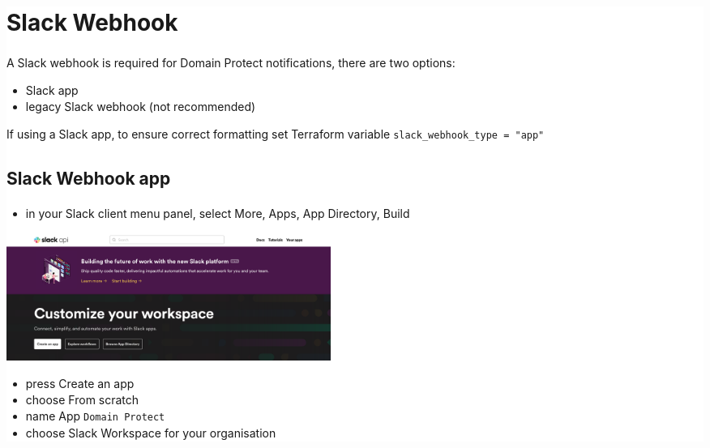 # Slack Webhook

A Slack webhook is required for Domain Protect notifications, there are two options:

* Slack app
* legacy Slack webhook (not recommended)

If using a Slack app, to ensure correct formatting set Terraform variable `slack_webhook_type = "app"`

## Slack Webhook app

* in your Slack client menu panel, select More, Apps, App Directory, Build

<img src="../images/slack-create-app.png" width="400">

* press Create an app
* choose From scratch
* name App `Domain Protect`
* choose Slack Workspace for your organisation
